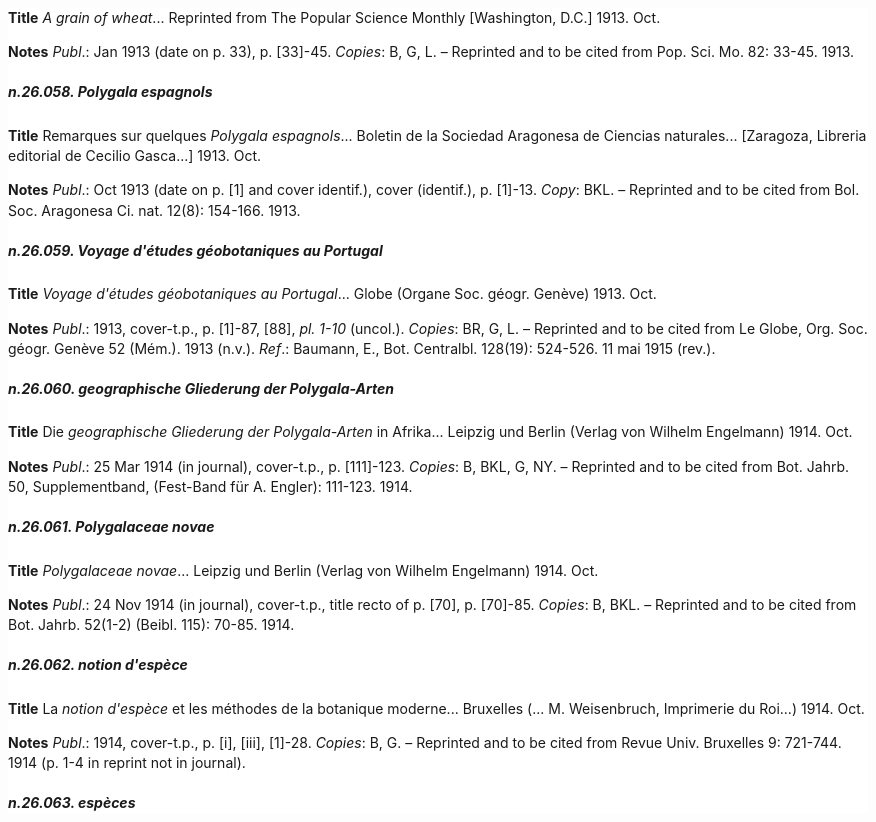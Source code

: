 **Title**
*A grain of wheat*... Reprinted from The Popular Science Monthly \[Washington, D.C.\] 1913. Oct.

**Notes**
*Publ*.: Jan 1913 (date on p. 33), p. \[33\]-45. *Copies*: B, G, L. – Reprinted and to be cited from Pop. Sci. Mo. 82: 33-45. 1913.

##### n.26.058. Polygala espagnols

**Title**
Remarques sur quelques *Polygala espagnols*... Boletin de la Sociedad Aragonesa de Ciencias naturales... \[Zaragoza, Libreria editorial de Cecilio Gasca...\] 1913. Oct.

**Notes**
*Publ*.: Oct 1913 (date on p. \[1\] and cover identif.), cover (identif.), p. \[1\]-13. *Copy*: BKL. – Reprinted and to be cited from Bol. Soc. Aragonesa Ci. nat. 12(8): 154-166. 1913.

##### n.26.059. Voyage d'études géobotaniques au Portugal

**Title**
*Voyage d'études géobotaniques au Portugal*... Globe (Organe Soc. géogr. Genève) 1913. Oct.

**Notes**
*Publ*.: 1913, cover-t.p., p. \[1\]-87, \[88\], *pl. 1-10* (uncol.). *Copies*: BR, G, L. – Reprinted and to be cited from Le Globe, Org. Soc. géogr. Genève 52 (Mém.). 1913 (n.v.).
*Ref*.: Baumann, E., Bot. Centralbl. 128(19): 524-526. 11 mai 1915 (rev.).

##### n.26.060. geographische Gliederung der Polygala-Arten

**Title**
Die *geographische Gliederung der Polygala-Arten* in Afrika... Leipzig und Berlin (Verlag von Wilhelm Engelmann) 1914. Oct.

**Notes**
*Publ*.: 25 Mar 1914 (in journal), cover-t.p., p. \[111\]-123. *Copies*: B, BKL, G, NY. – Reprinted and to be cited from Bot. Jahrb. 50, Supplementband, (Fest-Band für A. Engler): 111-123. 1914.

##### n.26.061. Polygalaceae novae

**Title**
*Polygalaceae novae*... Leipzig und Berlin (Verlag von Wilhelm Engelmann) 1914. Oct.

**Notes**
*Publ*.: 24 Nov 1914 (in journal), cover-t.p., title recto of p. \[70\], p. \[70\]-85. *Copies*: B, BKL. – Reprinted and to be cited from Bot. Jahrb. 52(1-2) (Beibl. 115): 70-85. 1914.

##### n.26.062. notion d'espèce

**Title**
La *notion d'espèce* et les méthodes de la botanique moderne... Bruxelles (... M. Weisenbruch, Imprimerie du Roi...) 1914. Oct.

**Notes**
*Publ*.: 1914, cover-t.p., p. \[i\], \[iii\], \[1\]-28. *Copies*: B, G. – Reprinted and to be cited from Revue Univ. Bruxelles 9: 721-744. 1914 (p. 1-4 in reprint not in journal).

##### n.26.063. espèces
